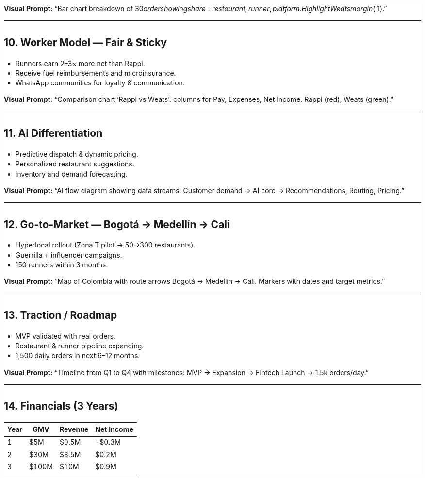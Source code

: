 **Visual Prompt:**
“Bar chart breakdown of $30 order showing share: restaurant, runner, platform. Highlight Weats margin (~$1).”

---

## 10. Worker Model — Fair & Sticky
- Runners earn 2–3× more net than Rappi.
- Receive fuel reimbursements and microinsurance.
- WhatsApp communities for loyalty & communication.

**Visual Prompt:**
“Comparison chart ‘Rappi vs Weats’: columns for Pay, Expenses, Net Income. Rappi (red), Weats (green).”

---

## 11. AI Differentiation
- Predictive dispatch & dynamic pricing.
- Personalized restaurant suggestions.
- Inventory and demand forecasting.

**Visual Prompt:**
“AI flow diagram showing data streams: Customer demand → AI core → Recommendations, Routing, Pricing.”

---

## 12. Go-to-Market — Bogotá → Medellín → Cali
- Hyperlocal rollout (Zona T pilot → 50→300 restaurants).
- Guerrilla + influencer campaigns.
- 150 runners within 3 months.

**Visual Prompt:**
“Map of Colombia with route arrows Bogotá → Medellín → Cali. Markers with dates and target metrics.”

---

## 13. Traction / Roadmap
- MVP validated with real orders.
- Restaurant & runner pipeline expanding.
- 1,500 daily orders in next 6–12 months.

**Visual Prompt:**
“Timeline from Q1 to Q4 with milestones: MVP → Expansion → Fintech Launch → 1.5k orders/day.”

---

## 14. Financials (3 Years)
| Year | GMV | Revenue | Net Income |
|------|------|----------|------------|
| 1 | $5M | $0.5M | -$0.3M |
| 2 | $30M | $3.5M | $0.2M |
| 3 | $100M | $10M | $0.9M |
